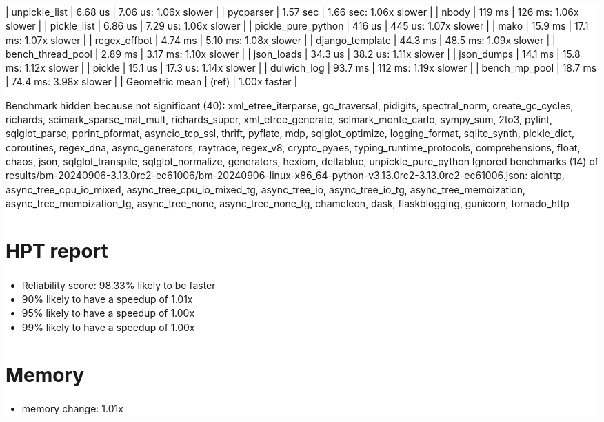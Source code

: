 | unpickle_list          | 6.68 us                                                      | 7.06 us: 1.06x slower                                                  |
| pycparser              | 1.57 sec                                                     | 1.66 sec: 1.06x slower                                                 |
| nbody                  | 119 ms                                                       | 126 ms: 1.06x slower                                                   |
| pickle_list            | 6.86 us                                                      | 7.29 us: 1.06x slower                                                  |
| pickle_pure_python     | 416 us                                                       | 445 us: 1.07x slower                                                   |
| mako                   | 15.9 ms                                                      | 17.1 ms: 1.07x slower                                                  |
| regex_effbot           | 4.74 ms                                                      | 5.10 ms: 1.08x slower                                                  |
| django_template        | 44.3 ms                                                      | 48.5 ms: 1.09x slower                                                  |
| bench_thread_pool      | 2.89 ms                                                      | 3.17 ms: 1.10x slower                                                  |
| json_loads             | 34.3 us                                                      | 38.2 us: 1.11x slower                                                  |
| json_dumps             | 14.1 ms                                                      | 15.8 ms: 1.12x slower                                                  |
| pickle                 | 15.1 us                                                      | 17.3 us: 1.14x slower                                                  |
| dulwich_log            | 93.7 ms                                                      | 112 ms: 1.19x slower                                                   |
| bench_mp_pool          | 18.7 ms                                                      | 74.4 ms: 3.98x slower                                                  |
| Geometric mean         | (ref)                                                        | 1.00x faster                                                           |

Benchmark hidden because not significant (40): xml_etree_iterparse, gc_traversal, pidigits, spectral_norm, create_gc_cycles, richards, scimark_sparse_mat_mult, richards_super, xml_etree_generate, scimark_monte_carlo, sympy_sum, 2to3, pylint, sqlglot_parse, pprint_pformat, asyncio_tcp_ssl, thrift, pyflate, mdp, sqlglot_optimize, logging_format, sqlite_synth, pickle_dict, coroutines, regex_dna, async_generators, raytrace, regex_v8, crypto_pyaes, typing_runtime_protocols, comprehensions, float, chaos, json, sqlglot_transpile, sqlglot_normalize, generators, hexiom, deltablue, unpickle_pure_python
Ignored benchmarks (14) of results/bm-20240906-3.13.0rc2-ec61006/bm-20240906-linux-x86_64-python-v3.13.0rc2-3.13.0rc2-ec61006.json: aiohttp, async_tree_cpu_io_mixed, async_tree_cpu_io_mixed_tg, async_tree_io, async_tree_io_tg, async_tree_memoization, async_tree_memoization_tg, async_tree_none, async_tree_none_tg, chameleon, dask, flaskblogging, gunicorn, tornado_http

# HPT report

- Reliability score: 98.33% likely to be faster
- 90% likely to have a speedup of 1.01x
- 95% likely to have a speedup of 1.00x
- 99% likely to have a speedup of 1.00x

# Memory
- memory change: 1.01x